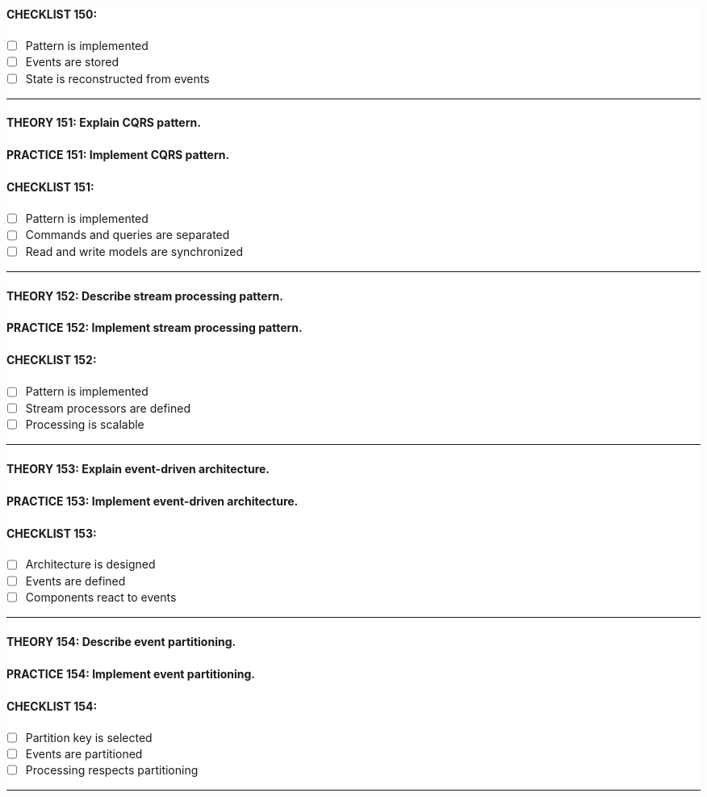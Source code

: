 #### CHECKLIST 150:

- [ ] Pattern is implemented
- [ ] Events are stored
- [ ] State is reconstructed from events

---

#### THEORY 151: Explain CQRS pattern.

#### PRACTICE 151: Implement CQRS pattern.

#### CHECKLIST 151:

- [ ] Pattern is implemented
- [ ] Commands and queries are separated
- [ ] Read and write models are synchronized

---

#### THEORY 152: Describe stream processing pattern.

#### PRACTICE 152: Implement stream processing pattern.

#### CHECKLIST 152:

- [ ] Pattern is implemented
- [ ] Stream processors are defined
- [ ] Processing is scalable

---

#### THEORY 153: Explain event-driven architecture.

#### PRACTICE 153: Implement event-driven architecture.

#### CHECKLIST 153:

- [ ] Architecture is designed
- [ ] Events are defined
- [ ] Components react to events

---

#### THEORY 154: Describe event partitioning.

#### PRACTICE 154: Implement event partitioning.

#### CHECKLIST 154:

- [ ] Partition key is selected
- [ ] Events are partitioned
- [ ] Processing respects partitioning

---
